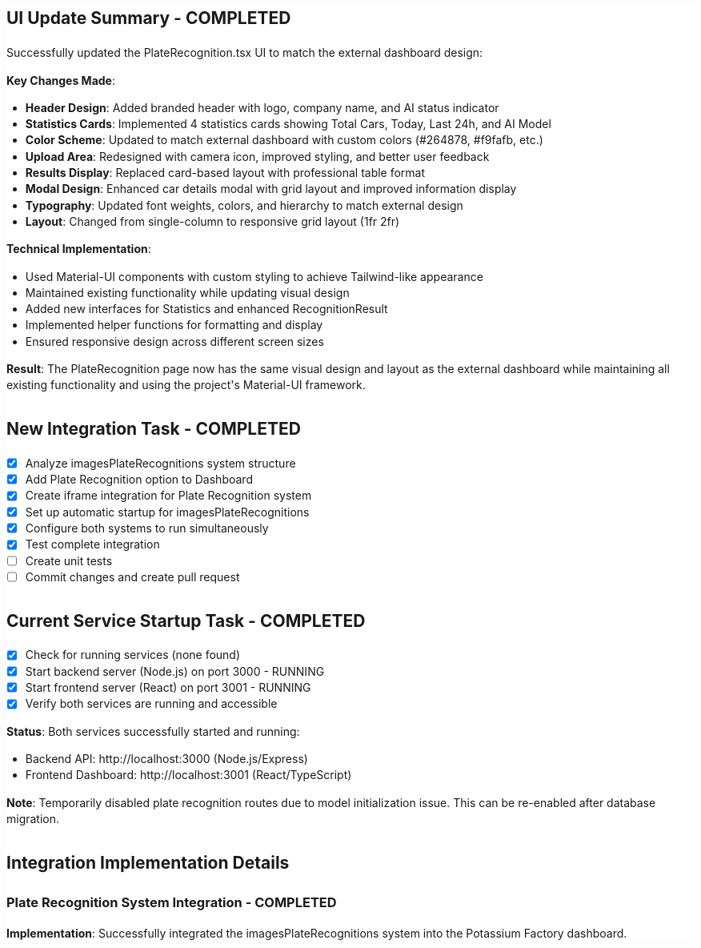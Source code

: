 ## UI Update Summary - COMPLETED

Successfully updated the PlateRecognition.tsx UI to match the external dashboard design:

**Key Changes Made**:
- **Header Design**: Added branded header with logo, company name, and AI status indicator
- **Statistics Cards**: Implemented 4 statistics cards showing Total Cars, Today, Last 24h, and AI Model
- **Color Scheme**: Updated to match external dashboard with custom colors (#264878, #f9fafb, etc.)
- **Upload Area**: Redesigned with camera icon, improved styling, and better user feedback
- **Results Display**: Replaced card-based layout with professional table format
- **Modal Design**: Enhanced car details modal with grid layout and improved information display
- **Typography**: Updated font weights, colors, and hierarchy to match external design
- **Layout**: Changed from single-column to responsive grid layout (1fr 2fr)

**Technical Implementation**:
- Used Material-UI components with custom styling to achieve Tailwind-like appearance
- Maintained existing functionality while updating visual design
- Added new interfaces for Statistics and enhanced RecognitionResult
- Implemented helper functions for formatting and display
- Ensured responsive design across different screen sizes

**Result**: The PlateRecognition page now has the same visual design and layout as the external dashboard while maintaining all existing functionality and using the project's Material-UI framework.

## New Integration Task - COMPLETED
- [x] Analyze imagesPlateRecognitions system structure
- [x] Add Plate Recognition option to Dashboard
- [x] Create iframe integration for Plate Recognition system
- [x] Set up automatic startup for imagesPlateRecognitions
- [x] Configure both systems to run simultaneously
- [x] Test complete integration
- [ ] Create unit tests
- [ ] Commit changes and create pull request

## Current Service Startup Task - COMPLETED
- [x] Check for running services (none found)
- [x] Start backend server (Node.js) on port 3000 - RUNNING
- [x] Start frontend server (React) on port 3001 - RUNNING  
- [x] Verify both services are running and accessible

**Status**: Both services successfully started and running:
- Backend API: http://localhost:3000 (Node.js/Express)
- Frontend Dashboard: http://localhost:3001 (React/TypeScript)

**Note**: Temporarily disabled plate recognition routes due to model initialization issue. This can be re-enabled after database migration.

## Integration Implementation Details

### Plate Recognition System Integration - COMPLETED
**Implementation**: Successfully integrated the imagesPlateRecognitions system into the Potassium Factory dashboard.
